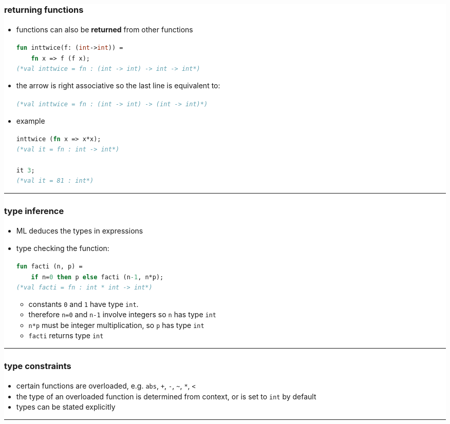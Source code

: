 
### returning functions

* functions can also be __returned__ from other functions

    ```sml
    fun inttwice(f: (int->int)) =
        fn x => f (f x);
    (*val inttwice = fn : (int -> int) -> int -> int*)
    ```

* the arrow is right associative so the last line is equivalent to:

    ```sml
    (*val inttwice = fn : (int -> int) -> (int -> int)*)
    ```

* example

    ```sml
    inttwice (fn x => x*x);
    (*val it = fn : int -> int*)

    it 3;
    (*val it = 81 : int*)
    ```

---

### type inference

* ML deduces the types in expressions
* type checking the function:

    ```sml
    fun facti (n, p) =
        if n=0 then p else facti (n-1, n*p);
    (*val facti = fn : int * int -> int*)
    ```

  * <span class="fragment" data-fragment-index="1">constants `0` and `1` have type `int`.</span>
  * <span class="fragment" data-fragment-index="2">therefore `n=0` and `n-1` involve integers so `n` has type `int`</span>
  * <span class="fragment" data-fragment-index="3">`n*p` must be integer multiplication, so `p` has type `int`</span>
  * <span class="fragment" data-fragment-index="4">`facti` returns type `int`</span>

---

### type constraints

* certain functions are overloaded, e.g. `abs`, `+`, `-`, `~`, `*`, `<`
* the type of an overloaded function is determined from context, or is set to `int` by default
* types can be stated explicitly

---
